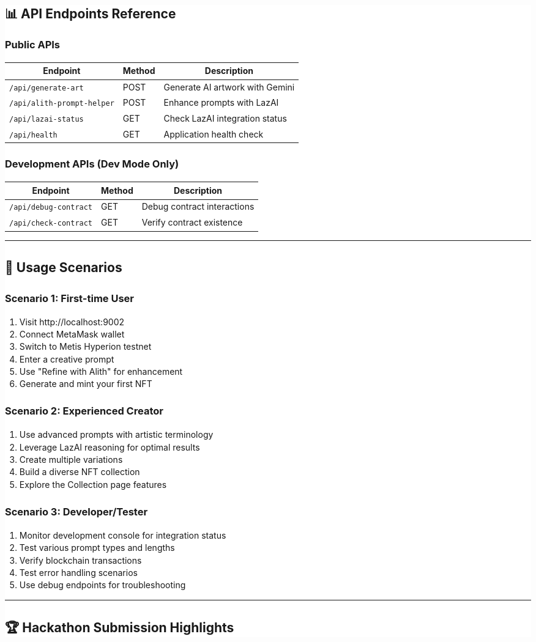 ## 📊 **API Endpoints Reference**

### **Public APIs**
| Endpoint | Method | Description |
|----------|--------|-------------|
| `/api/generate-art` | POST | Generate AI artwork with Gemini |
| `/api/alith-prompt-helper` | POST | Enhance prompts with LazAI |
| `/api/lazai-status` | GET | Check LazAI integration status |
| `/api/health` | GET | Application health check |

### **Development APIs** (Dev Mode Only)
| Endpoint | Method | Description |
|----------|--------|-------------|
| `/api/debug-contract` | GET | Debug contract interactions |
| `/api/check-contract` | GET | Verify contract existence |

---

## 🎯 **Usage Scenarios**

### **Scenario 1: First-time User**
1. Visit http://localhost:9002
2. Connect MetaMask wallet
3. Switch to Metis Hyperion testnet
4. Enter a creative prompt
5. Use "Refine with Alith" for enhancement
6. Generate and mint your first NFT

### **Scenario 2: Experienced Creator**
1. Use advanced prompts with artistic terminology
2. Leverage LazAI reasoning for optimal results
3. Create multiple variations
4. Build a diverse NFT collection
5. Explore the Collection page features

### **Scenario 3: Developer/Tester**
1. Monitor development console for integration status
2. Test various prompt types and lengths
3. Verify blockchain transactions
4. Test error handling scenarios
5. Use debug endpoints for troubleshooting

---

## 🏆 **Hackathon Submission Highlights**
